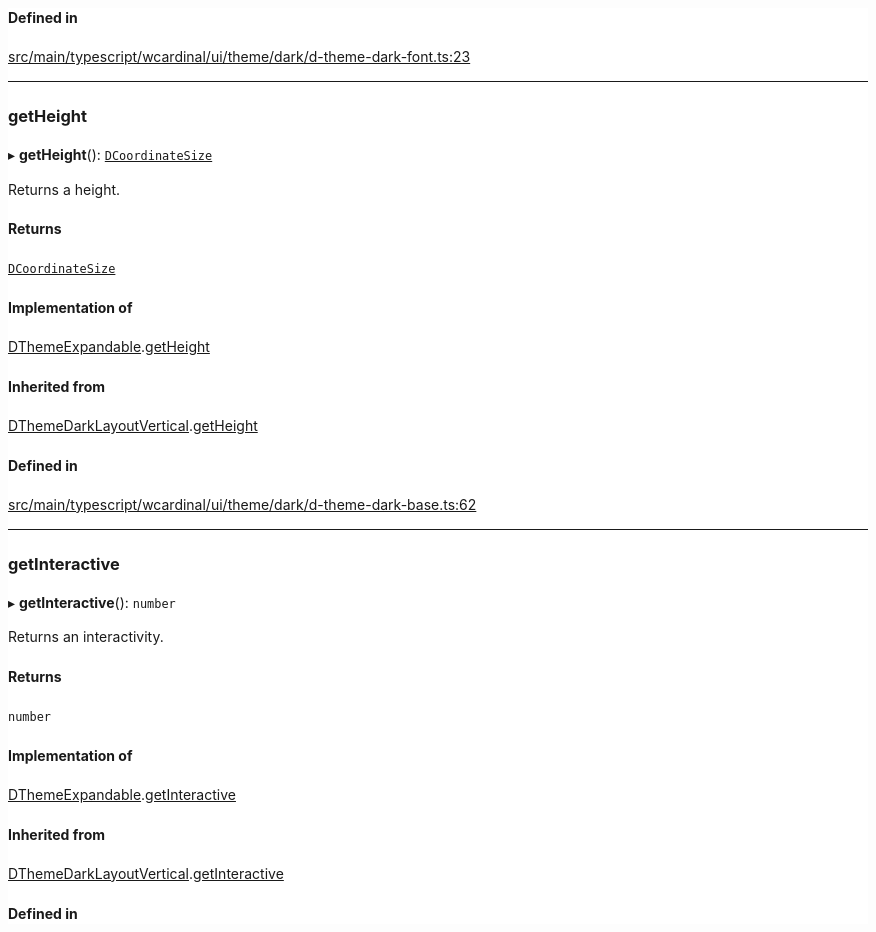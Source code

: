 #### Defined in

[src/main/typescript/wcardinal/ui/theme/dark/d-theme-dark-font.ts:23](https://github.com/winter-cardinal/winter-cardinal-ui/blob/v0.194.0/src/main/typescript/wcardinal/ui/theme/dark/d-theme-dark-font.ts#L23)

___

### getHeight

▸ **getHeight**(): [`DCoordinateSize`](../index.md#dcoordinatesize)

Returns a height.

#### Returns

[`DCoordinateSize`](../index.md#dcoordinatesize)

#### Implementation of

[DThemeExpandable](../interfaces/DThemeExpandable.md).[getHeight](../interfaces/DThemeExpandable.md#getheight)

#### Inherited from

[DThemeDarkLayoutVertical](DThemeDarkLayoutVertical.md).[getHeight](DThemeDarkLayoutVertical.md#getheight)

#### Defined in

[src/main/typescript/wcardinal/ui/theme/dark/d-theme-dark-base.ts:62](https://github.com/winter-cardinal/winter-cardinal-ui/blob/v0.194.0/src/main/typescript/wcardinal/ui/theme/dark/d-theme-dark-base.ts#L62)

___

### getInteractive

▸ **getInteractive**(): `number`

Returns an interactivity.

#### Returns

`number`

#### Implementation of

[DThemeExpandable](../interfaces/DThemeExpandable.md).[getInteractive](../interfaces/DThemeExpandable.md#getinteractive)

#### Inherited from

[DThemeDarkLayoutVertical](DThemeDarkLayoutVertical.md).[getInteractive](DThemeDarkLayoutVertical.md#getinteractive)

#### Defined in

